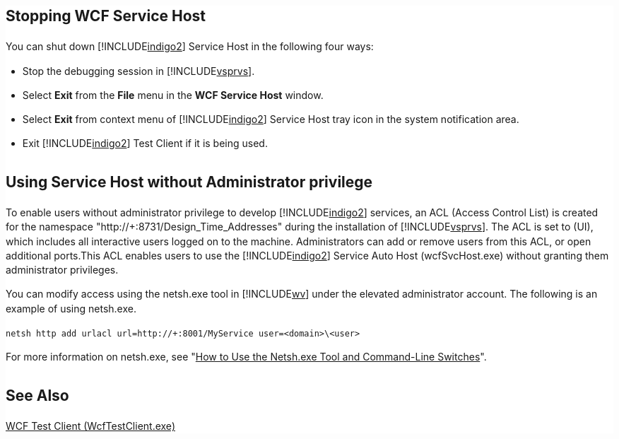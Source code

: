 ## Stopping WCF Service Host  
 You can shut down [!INCLUDE[indigo2](../../../includes/indigo2-md.md)] Service Host in the following four ways:  
  
-   Stop the debugging session in [!INCLUDE[vsprvs](../../../includes/vsprvs-md.md)].  
  
-   Select **Exit** from the **File** menu in the **WCF Service Host** window.  
  
-   Select **Exit** from context menu of [!INCLUDE[indigo2](../../../includes/indigo2-md.md)] Service Host tray icon in the system notification area.  
  
-   Exit [!INCLUDE[indigo2](../../../includes/indigo2-md.md)] Test Client if it is being used.  
  
## Using Service Host without Administrator privilege  
 To enable users without administrator privilege to develop [!INCLUDE[indigo2](../../../includes/indigo2-md.md)] services, an ACL (Access Control List) is created for the namespace "http://+:8731/Design_Time_Addresses" during the installation of [!INCLUDE[vsprvs](../../../includes/vsprvs-md.md)]. The ACL is set to (UI), which includes all interactive users logged on to the machine. Administrators can add or remove users from this ACL, or open additional ports.This ACL enables users to use the [!INCLUDE[indigo2](../../../includes/indigo2-md.md)] Service Auto Host (wcfSvcHost.exe) without granting them administrator privileges.  
  
 You can modify access using the netsh.exe tool in [!INCLUDE[wv](../../../includes/wv-md.md)] under the elevated administrator account. The following is an example of using netsh.exe.  
  
```  
netsh http add urlacl url=http://+:8001/MyService user=<domain>\<user>  
```  
  
 For more information on netsh.exe, see "[How to Use the Netsh.exe Tool and Command-Line Switches](http://go.microsoft.com/fwlink/?LinkId=97877)".  
  
## See Also  
 [WCF Test Client (WcfTestClient.exe)](../../../docs/framework/wcf/wcf-test-client-wcftestclient-exe.md)